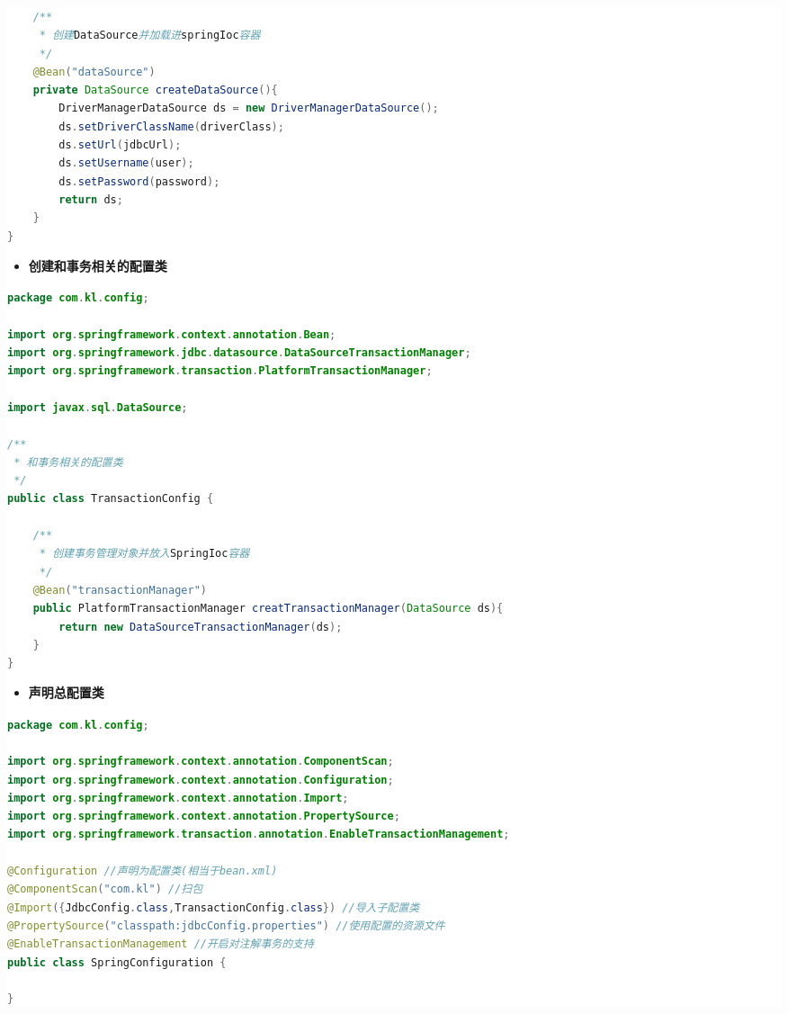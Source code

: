 ```java
    /**
     * 创建DataSource并加载进springIoc容器
     */
    @Bean("dataSource")
    private DataSource createDataSource(){
        DriverManagerDataSource ds = new DriverManagerDataSource();
        ds.setDriverClassName(driverClass);
        ds.setUrl(jdbcUrl);
        ds.setUsername(user);
        ds.setPassword(password);
        return ds;
    }
}
```

- **创建和事务相关的配置类**

```java
package com.kl.config;

import org.springframework.context.annotation.Bean;
import org.springframework.jdbc.datasource.DataSourceTransactionManager;
import org.springframework.transaction.PlatformTransactionManager;

import javax.sql.DataSource;

/**
 * 和事务相关的配置类
 */
public class TransactionConfig {

    /**
     * 创建事务管理对象并放入SpringIoc容器
     */
    @Bean("transactionManager")
    public PlatformTransactionManager creatTransactionManager(DataSource ds){
        return new DataSourceTransactionManager(ds);
    }
}
```

- **声明总配置类**

```java
package com.kl.config;

import org.springframework.context.annotation.ComponentScan;
import org.springframework.context.annotation.Configuration;
import org.springframework.context.annotation.Import;
import org.springframework.context.annotation.PropertySource;
import org.springframework.transaction.annotation.EnableTransactionManagement;

@Configuration //声明为配置类(相当于bean.xml)
@ComponentScan("com.kl") //扫包
@Import({JdbcConfig.class,TransactionConfig.class}) //导入子配置类
@PropertySource("classpath:jdbcConfig.properties") //使用配置的资源文件
@EnableTransactionManagement //开启对注解事务的支持
public class SpringConfiguration {

}
```
